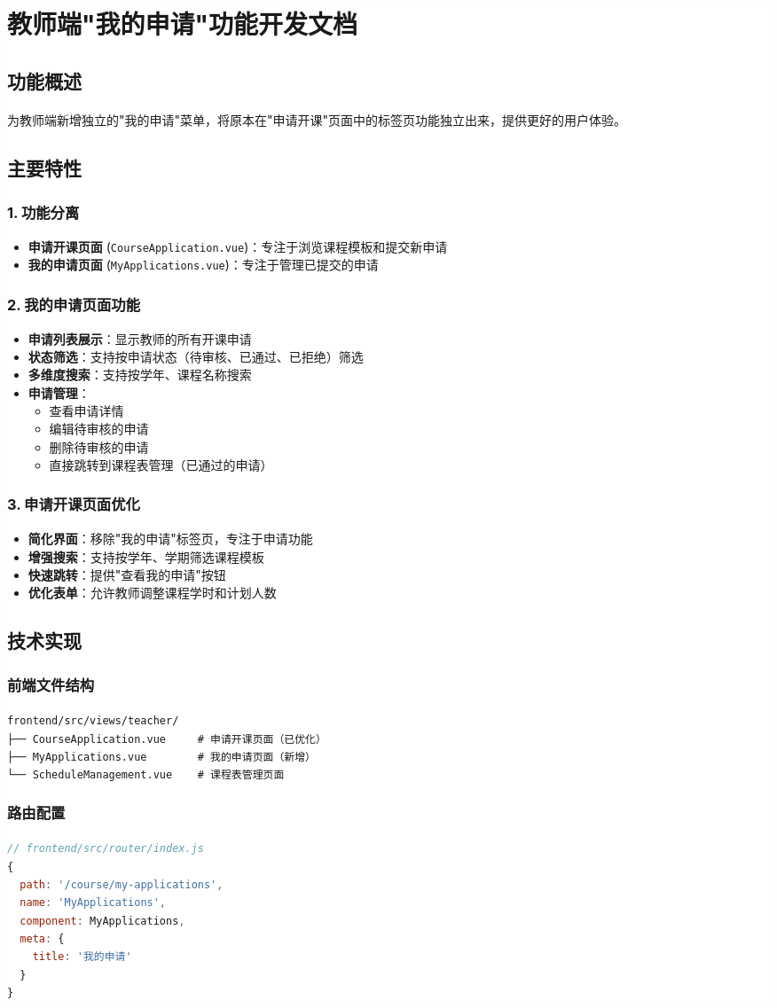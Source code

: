 # 教师端"我的申请"功能开发文档

## 功能概述
为教师端新增独立的"我的申请"菜单，将原本在"申请开课"页面中的标签页功能独立出来，提供更好的用户体验。

## 主要特性

### 1. 功能分离
- **申请开课页面** (`CourseApplication.vue`)：专注于浏览课程模板和提交新申请
- **我的申请页面** (`MyApplications.vue`)：专注于管理已提交的申请

### 2. 我的申请页面功能
- **申请列表展示**：显示教师的所有开课申请
- **状态筛选**：支持按申请状态（待审核、已通过、已拒绝）筛选
- **多维度搜索**：支持按学年、课程名称搜索
- **申请管理**：
  - 查看申请详情
  - 编辑待审核的申请
  - 删除待审核的申请
  - 直接跳转到课程表管理（已通过的申请）

### 3. 申请开课页面优化
- **简化界面**：移除"我的申请"标签页，专注于申请功能
- **增强搜索**：支持按学年、学期筛选课程模板
- **快速跳转**：提供"查看我的申请"按钮
- **优化表单**：允许教师调整课程学时和计划人数

## 技术实现

### 前端文件结构
```
frontend/src/views/teacher/
├── CourseApplication.vue     # 申请开课页面（已优化）
├── MyApplications.vue        # 我的申请页面（新增）
└── ScheduleManagement.vue    # 课程表管理页面
```

### 路由配置
```javascript
// frontend/src/router/index.js
{
  path: '/course/my-applications',
  name: 'MyApplications',
  component: MyApplications,
  meta: {
    title: '我的申请'
  }
}
```
